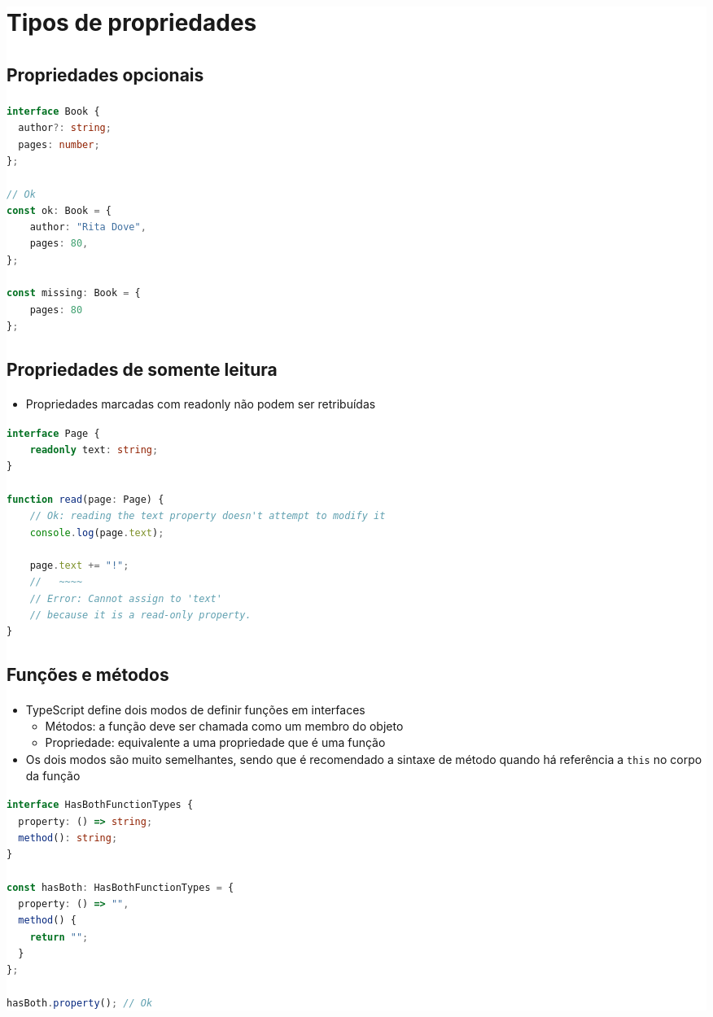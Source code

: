 # Tipos de propriedades

## Propriedades opcionais 

```typescript
interface Book {
  author?: string;
  pages: number;
};

// Ok
const ok: Book = {
    author: "Rita Dove",
    pages: 80,
};

const missing: Book = {
    pages: 80
};
```

## Propriedades de somente leitura

- Propriedades marcadas com readonly não podem ser retribuídas

```typescript
interface Page {
    readonly text: string;
}

function read(page: Page) {
    // Ok: reading the text property doesn't attempt to modify it
    console.log(page.text);

    page.text += "!";
    //   ~~~~
    // Error: Cannot assign to 'text'
    // because it is a read-only property.
}
```

## Funções e métodos

- TypeScript define dois modos de definir funções em interfaces
  - Métodos: a função deve ser chamada como um membro do objeto
  - Propriedade: equivalente a uma propriedade que é uma função
- Os dois modos são muito semelhantes, sendo que é recomendado a sintaxe de método quando há referência a `this` no corpo da função
  
```typescript
interface HasBothFunctionTypes {
  property: () => string;
  method(): string;
}

const hasBoth: HasBothFunctionTypes = {
  property: () => "",
  method() {
    return "";
  }
};

hasBoth.property(); // Ok
```